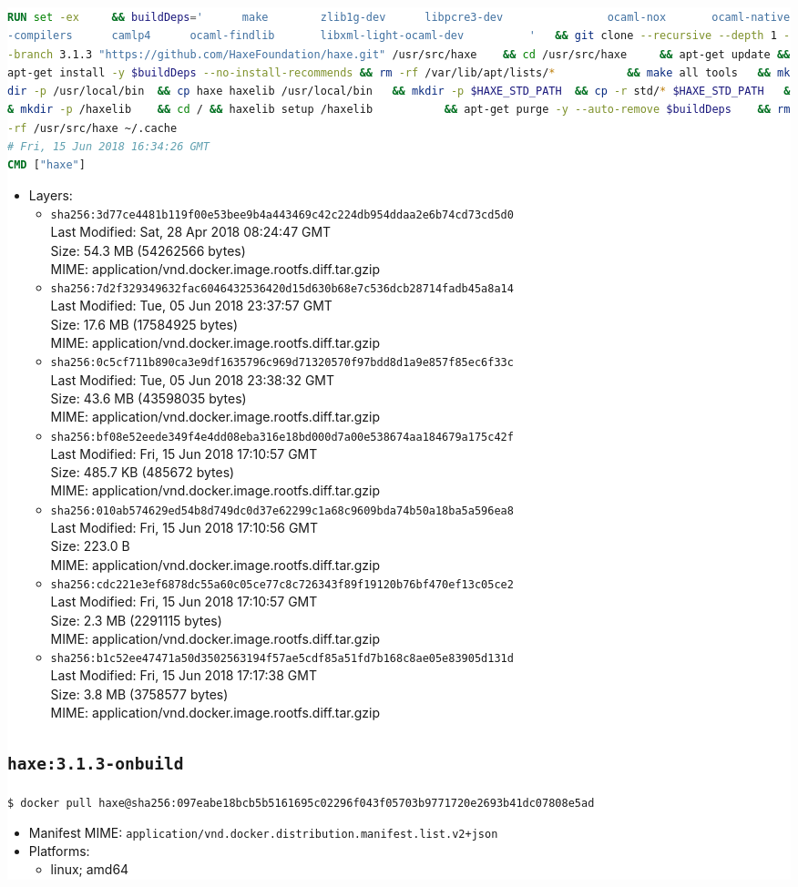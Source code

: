 ```dockerfile
RUN set -ex 	&& buildDeps=' 		make 		zlib1g-dev 		libpcre3-dev 				ocaml-nox 		ocaml-native-compilers 		camlp4 		ocaml-findlib 		libxml-light-ocaml-dev 			' 	&& git clone --recursive --depth 1 --branch 3.1.3 "https://github.com/HaxeFoundation/haxe.git" /usr/src/haxe 	&& cd /usr/src/haxe 	&& apt-get update && apt-get install -y $buildDeps --no-install-recommends && rm -rf /var/lib/apt/lists/* 			&& make all tools 	&& mkdir -p /usr/local/bin 	&& cp haxe haxelib /usr/local/bin 	&& mkdir -p $HAXE_STD_PATH 	&& cp -r std/* $HAXE_STD_PATH 	&& mkdir -p /haxelib 	&& cd / && haxelib setup /haxelib 			&& apt-get purge -y --auto-remove $buildDeps 	&& rm -rf /usr/src/haxe ~/.cache
# Fri, 15 Jun 2018 16:34:26 GMT
CMD ["haxe"]
```

-	Layers:
	-	`sha256:3d77ce4481b119f00e53bee9b4a443469c42c224db954ddaa2e6b74cd73cd5d0`  
		Last Modified: Sat, 28 Apr 2018 08:24:47 GMT  
		Size: 54.3 MB (54262566 bytes)  
		MIME: application/vnd.docker.image.rootfs.diff.tar.gzip
	-	`sha256:7d2f329349632fac6046432536420d15d630b68e7c536dcb28714fadb45a8a14`  
		Last Modified: Tue, 05 Jun 2018 23:37:57 GMT  
		Size: 17.6 MB (17584925 bytes)  
		MIME: application/vnd.docker.image.rootfs.diff.tar.gzip
	-	`sha256:0c5cf711b890ca3e9df1635796c969d71320570f97bdd8d1a9e857f85ec6f33c`  
		Last Modified: Tue, 05 Jun 2018 23:38:32 GMT  
		Size: 43.6 MB (43598035 bytes)  
		MIME: application/vnd.docker.image.rootfs.diff.tar.gzip
	-	`sha256:bf08e52eede349f4e4dd08eba316e18bd000d7a00e538674aa184679a175c42f`  
		Last Modified: Fri, 15 Jun 2018 17:10:57 GMT  
		Size: 485.7 KB (485672 bytes)  
		MIME: application/vnd.docker.image.rootfs.diff.tar.gzip
	-	`sha256:010ab574629ed54b8d749dc0d37e62299c1a68c9609bda74b50a18ba5a596ea8`  
		Last Modified: Fri, 15 Jun 2018 17:10:56 GMT  
		Size: 223.0 B  
		MIME: application/vnd.docker.image.rootfs.diff.tar.gzip
	-	`sha256:cdc221e3ef6878dc55a60c05ce77c8c726343f89f19120b76bf470ef13c05ce2`  
		Last Modified: Fri, 15 Jun 2018 17:10:57 GMT  
		Size: 2.3 MB (2291115 bytes)  
		MIME: application/vnd.docker.image.rootfs.diff.tar.gzip
	-	`sha256:b1c52ee47471a50d3502563194f57ae5cdf85a51fd7b168c8ae05e83905d131d`  
		Last Modified: Fri, 15 Jun 2018 17:17:38 GMT  
		Size: 3.8 MB (3758577 bytes)  
		MIME: application/vnd.docker.image.rootfs.diff.tar.gzip

## `haxe:3.1.3-onbuild`

```console
$ docker pull haxe@sha256:097eabe18bcb5b5161695c02296f043f05703b9771720e2693b41dc07808e5ad
```

-	Manifest MIME: `application/vnd.docker.distribution.manifest.list.v2+json`
-	Platforms:
	-	linux; amd64
